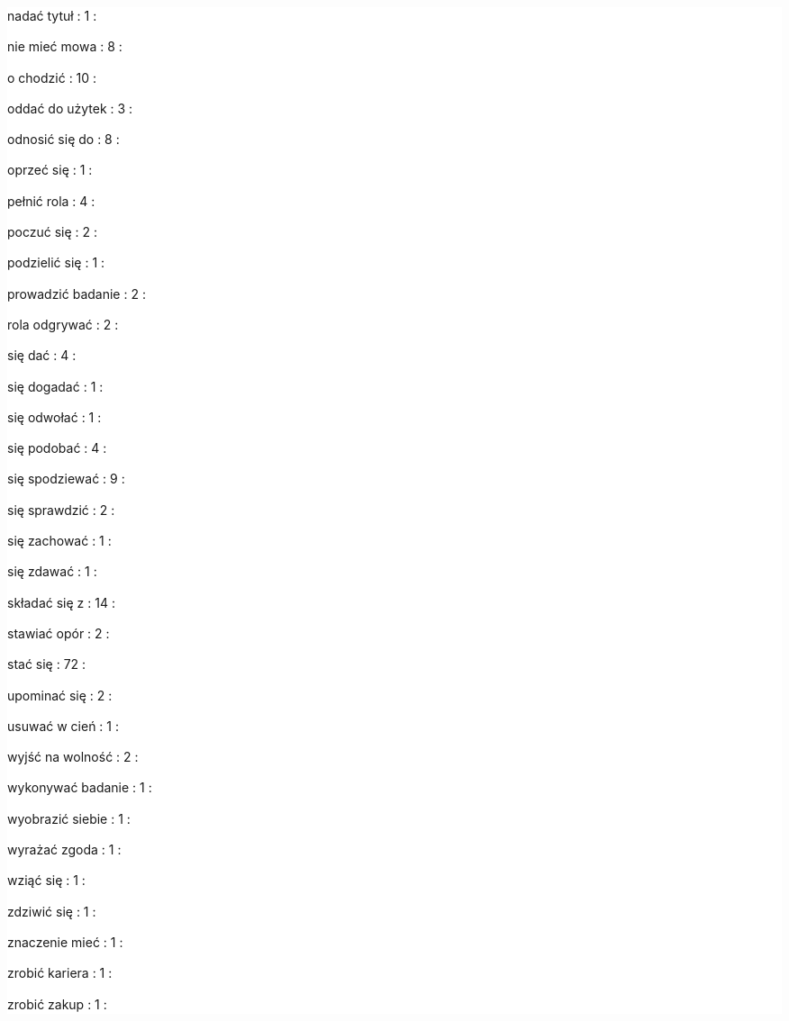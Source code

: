 nadać tytuł : 1 : 

nie mieć mowa : 8 : 

o chodzić : 10 : 

oddać do użytek : 3 : 

odnosić się do : 8 : 

oprzeć się : 1 : 

pełnić rola : 4 : 

poczuć się : 2 : 

podzielić się : 1 : 

prowadzić badanie : 2 : 

rola odgrywać : 2 : 

się dać : 4 : 

się dogadać : 1 : 

się odwołać : 1 : 

się podobać : 4 : 

się spodziewać : 9 : 

się sprawdzić : 2 : 

się zachować : 1 : 

się zdawać : 1 : 

składać się z : 14 : 

stawiać opór : 2 : 

stać się : 72 : 

upominać się : 2 : 

usuwać w cień : 1 : 

wyjść na wolność : 2 : 

wykonywać badanie : 1 : 

wyobrazić siebie : 1 : 

wyrażać zgoda : 1 : 

wziąć się : 1 : 

zdziwić się : 1 : 

znaczenie mieć : 1 : 

zrobić kariera : 1 : 

zrobić zakup : 1 : 
